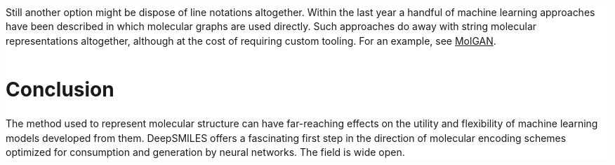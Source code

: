 Still another option might be dispose of line notations altogether. Within the last year a handful of machine learning approaches have been described in which molecular graphs are used directly. Such approaches do away with string molecular representations altogether, although at the cost of requiring custom tooling. For an example, see [MolGAN](https://arxiv.org/abs/1805.11973).

# Conclusion

The method used to represent molecular structure can have far-reaching effects on the utility and flexibility of machine learning models developed from them. DeepSMILES offers a fascinating first step in the direction of molecular encoding schemes optimized for consumption and generation by neural networks. The field is wide open.
